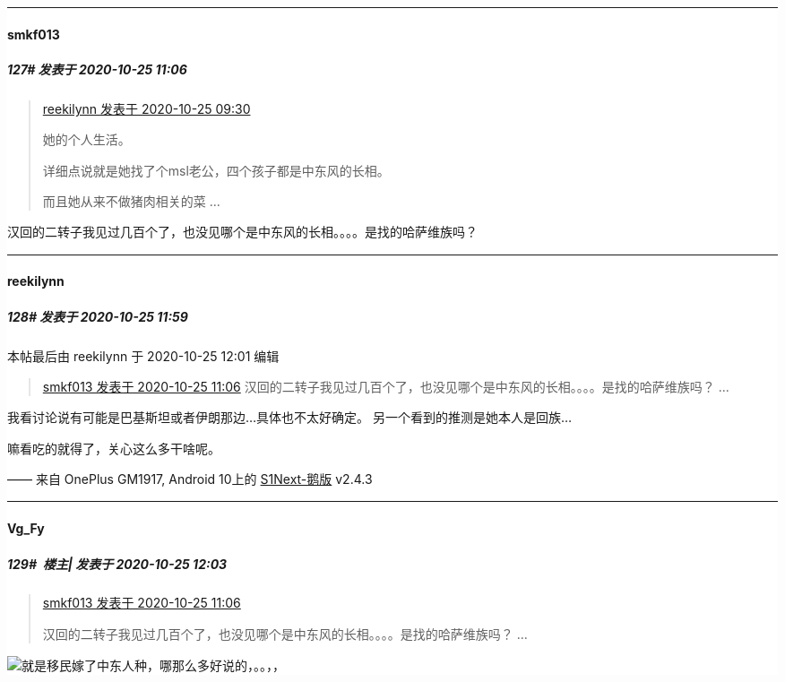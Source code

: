 





*****

####  smkf013  
##### 127#       发表于 2020-10-25 11:06



<blockquote><a href="httphttps://bbs.saraba1st.com/2b/forum.php?mod=redirect&amp;goto=findpost&amp;pid=49161046&amp;ptid=1966868" target="_blank">reekilynn 发表于 2020-10-25 09:30</a>

她的个人生活。

详细点说就是她找了个msl老公，四个孩子都是中东风的长相。

而且她从来不做猪肉相关的菜 ...</blockquote>
汉回的二转子我见过几百个了，也没见哪个是中东风的长相。。。。是找的哈萨维族吗？







*****

####  reekilynn  
##### 128#       发表于 2020-10-25 11:59



 本帖最后由 reekilynn 于 2020-10-25 12:01 编辑 
<blockquote><a href="httphttps://bbs.saraba1st.com/2b/forum.php?mod=redirect&amp;goto=findpost&amp;pid=49161816&amp;ptid=1966868" target="_blank">smkf013 发表于 2020-10-25 11:06</a>
汉回的二转子我见过几百个了，也没见哪个是中东风的长相。。。。是找的哈萨维族吗？ ...</blockquote>
我看讨论说有可能是巴基斯坦或者伊朗那边…具体也不太好确定。
另一个看到的推测是她本人是回族…

嘛看吃的就得了，关心这么多干啥呢。

—— 来自 OnePlus GM1917, Android 10上的 [S1Next-鹅版](https://github.com/ykrank/S1-Next/releases) v2.4.3







*****

####  Vg_Fy  
##### 129#         楼主| 发表于 2020-10-25 12:03



<blockquote><a href="httphttps://bbs.saraba1st.com/2b/forum.php?mod=redirect&amp;goto=findpost&amp;pid=49161816&amp;ptid=1966868" target="_blank">smkf013 发表于 2020-10-25 11:06</a>

汉回的二转子我见过几百个了，也没见哪个是中东风的长相。。。。是找的哈萨维族吗？ ...</blockquote>
<img src="https://static.saraba1st.com/image/smiley/face2017/002.png" referrerpolicy="no-referrer">就是移民嫁了中东人种，哪那么多好说的，。。，，
